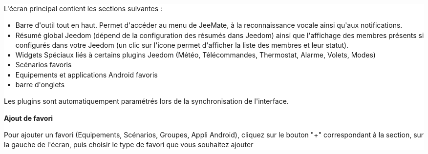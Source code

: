 L'écran principal contient les sections suivantes :
- Barre d'outil tout en haut. Permet d'accéder au menu de JeeMate, à la reconnaissance vocale ainsi qu'aux notifications.
- Résumé global Jeedom (dépend de la configuration des résumés dans Jeedom) ainsi que l'affichage des membres présents si configurés dans votre Jeedom (un clic sur l'icone permet d'afficher la liste des membres et leur statut).
- Widgets Spéciaux liés à certains plugins Jeedom (Météo, Télécommandes, Thermostat, Alarme, Volets, Modes)
- Scénarios favoris
- Equipements et applications Android favoris
- barre d'onglets

Les plugins sont automatiquempent paramétrés lors de la synchronisation de l'interface.

**Ajout de favori**

Pour ajouter un favori (Equipements, Scénarios, Groupes, Appli Android), cliquez sur le bouton "+" correspondant à la section, sur la gauche de l'écran, puis choisir le type de favori que vous souhaitez ajouter
